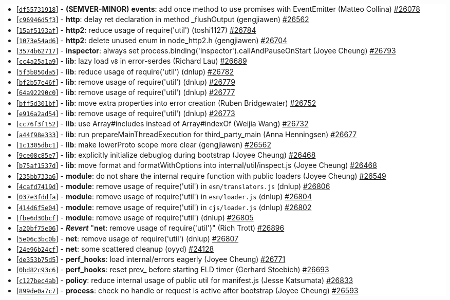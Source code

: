 - [[`df55731918`](https://github.com/nodejs/node/commit/df55731918)] - **(SEMVER-MINOR)** **events**: add once method to use promises with EventEmitter (Matteo Collina) [#26078](https://github.com/nodejs/node/pull/26078)
- [[`c96946d5f3`](https://github.com/nodejs/node/commit/c96946d5f3)] - **http**: delay ret declaration in method \_flushOutput (gengjiawen) [#26562](https://github.com/nodejs/node/pull/26562)
- [[`15af5193af`](https://github.com/nodejs/node/commit/15af5193af)] - **http2**: reduce usage of require('util') (toshi1127) [#26784](https://github.com/nodejs/node/pull/26784)
- [[`1073e54ad6`](https://github.com/nodejs/node/commit/1073e54ad6)] - **http2**: delete unused enum in node_http2.h (gengjiawen) [#26704](https://github.com/nodejs/node/pull/26704)
- [[`3574b62717`](https://github.com/nodejs/node/commit/3574b62717)] - **inspector**: always set process.binding('inspector').callAndPauseOnStart (Joyee Cheung) [#26793](https://github.com/nodejs/node/pull/26793)
- [[`cc4a25a1a9`](https://github.com/nodejs/node/commit/cc4a25a1a9)] - **lib**: lazy load `v8` in error-serdes (Richard Lau) [#26689](https://github.com/nodejs/node/pull/26689)
- [[`5f3b850da5`](https://github.com/nodejs/node/commit/5f3b850da5)] - **lib**: reduce usage of require('util') (dnlup) [#26782](https://github.com/nodejs/node/pull/26782)
- [[`bf2b57e46f`](https://github.com/nodejs/node/commit/bf2b57e46f)] - **lib**: remove usage of require('util') (dnlup) [#26779](https://github.com/nodejs/node/pull/26779)
- [[`64a92290c0`](https://github.com/nodejs/node/commit/64a92290c0)] - **lib**: remove usage of require('util') (dnlup) [#26777](https://github.com/nodejs/node/pull/26777)
- [[`bff5d301bf`](https://github.com/nodejs/node/commit/bff5d301bf)] - **lib**: move extra properties into error creation (Ruben Bridgewater) [#26752](https://github.com/nodejs/node/pull/26752)
- [[`e916a2ad54`](https://github.com/nodejs/node/commit/e916a2ad54)] - **lib**: remove usage of require('util') (dnlup) [#26773](https://github.com/nodejs/node/pull/26773)
- [[`cc76f3f152`](https://github.com/nodejs/node/commit/cc76f3f152)] - **lib**: use Array#includes instead of Array#indexOf (Weijia Wang) [#26732](https://github.com/nodejs/node/pull/26732)
- [[`a44f98e333`](https://github.com/nodejs/node/commit/a44f98e333)] - **lib**: run prepareMainThreadExecution for third_party_main (Anna Henningsen) [#26677](https://github.com/nodejs/node/pull/26677)
- [[`1c1305dbc1`](https://github.com/nodejs/node/commit/1c1305dbc1)] - **lib**: make lowerProto scope more clear (gengjiawen) [#26562](https://github.com/nodejs/node/pull/26562)
- [[`9ce08c85e7`](https://github.com/nodejs/node/commit/9ce08c85e7)] - **lib**: explicitly initialize debuglog during bootstrap (Joyee Cheung) [#26468](https://github.com/nodejs/node/pull/26468)
- [[`b75af1537d`](https://github.com/nodejs/node/commit/b75af1537d)] - **lib**: move format and formatWithOptions into internal/util/inspect.js (Joyee Cheung) [#26468](https://github.com/nodejs/node/pull/26468)
- [[`235bb733a6`](https://github.com/nodejs/node/commit/235bb733a6)] - **module**: do not share the internal require function with public loaders (Joyee Cheung) [#26549](https://github.com/nodejs/node/pull/26549)
- [[`4cafd7419d`](https://github.com/nodejs/node/commit/4cafd7419d)] - **module**: remove usage of require('util') in `esm/translators.js` (dnlup) [#26806](https://github.com/nodejs/node/pull/26806)
- [[`037e3fddfa`](https://github.com/nodejs/node/commit/037e3fddfa)] - **module**: remove usage of require('util') in `esm/loader.js` (dnlup) [#26804](https://github.com/nodejs/node/pull/26804)
- [[`414d6f5e04`](https://github.com/nodejs/node/commit/414d6f5e04)] - **module**: remove usage of require('util') in `cjs/loader.js` (dnlup) [#26802](https://github.com/nodejs/node/pull/26802)
- [[`fbe6d30bcf`](https://github.com/nodejs/node/commit/fbe6d30bcf)] - **module**: remove usage of require('util') (dnlup) [#26805](https://github.com/nodejs/node/pull/26805)
- [[`a20bf75e06`](https://github.com/nodejs/node/commit/a20bf75e06)] - **_Revert_** "**net**: remove usage of require('util')" (Rich Trott) [#26896](https://github.com/nodejs/node/pull/26896)
- [[`5e06c3bc0b`](https://github.com/nodejs/node/commit/5e06c3bc0b)] - **net**: remove usage of require('util') (dnlup) [#26807](https://github.com/nodejs/node/pull/26807)
- [[`24e96b24cf`](https://github.com/nodejs/node/commit/24e96b24cf)] - **net**: some scattered cleanup (oyyd) [#24128](https://github.com/nodejs/node/pull/24128)
- [[`de353b75d5`](https://github.com/nodejs/node/commit/de353b75d5)] - **perf_hooks**: load internal/errors eagerly (Joyee Cheung) [#26771](https://github.com/nodejs/node/pull/26771)
- [[`0bd82c93c6`](https://github.com/nodejs/node/commit/0bd82c93c6)] - **perf_hooks**: reset prev\_ before starting ELD timer (Gerhard Stoebich) [#26693](https://github.com/nodejs/node/pull/26693)
- [[`c127bec4ab`](https://github.com/nodejs/node/commit/c127bec4ab)] - **policy**: reduce internal usage of public util for manifest.js (Jesse Katsumata) [#26833](https://github.com/nodejs/node/pull/26833)
- [[`899de0a7c7`](https://github.com/nodejs/node/commit/899de0a7c7)] - **process**: check no handle or request is active after bootstrap (Joyee Cheung) [#26593](https://github.com/nodejs/node/pull/26593)